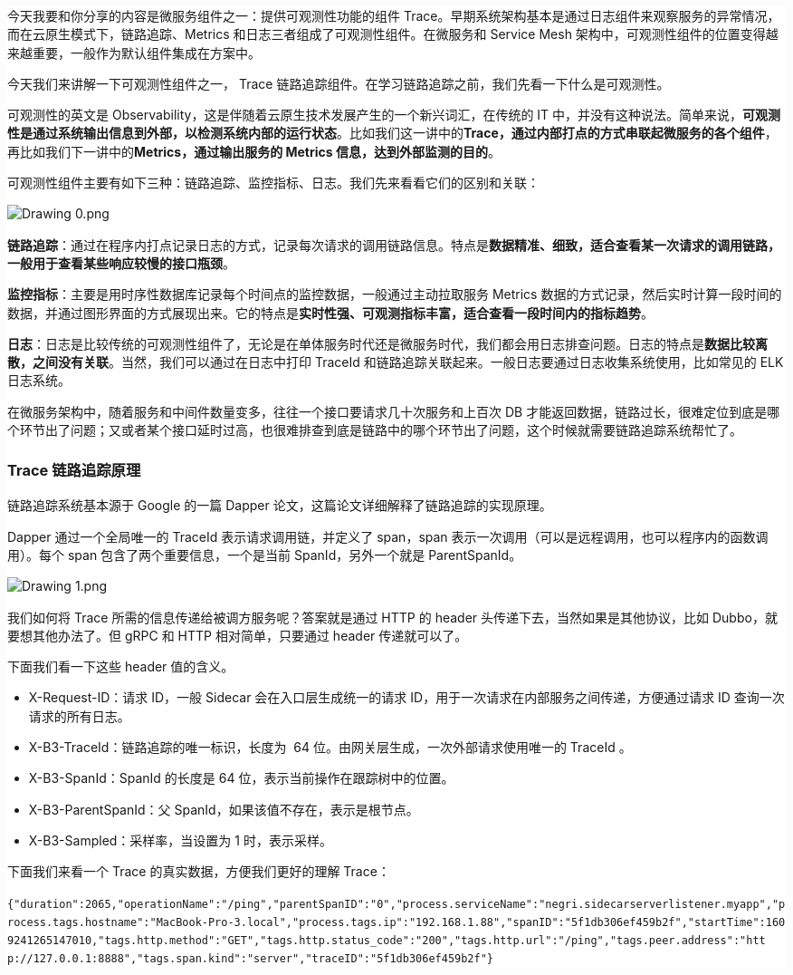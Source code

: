 <p data-nodeid="25900" class="">今天我要和你分享的内容是微服务组件之一：提供可观测性功能的组件 Trace。早期系统架构基本是通过日志组件来观察服务的异常情况，而在云原生模式下，链路追踪、Metrics 和日志三者组成了可观测性组件。在微服务和 Service Mesh 架构中，可观测性组件的位置变得越来越重要，一般作为默认组件集成在方案中。</p>
<p data-nodeid="25901">今天我们来讲解一下可观测性组件之一， Trace 链路追踪组件。在学习链路追踪之前，我们先看一下什么是可观测性。</p>
<p data-nodeid="25902">可观测性的英文是 Observability，这是伴随着云原生技术发展产生的一个新兴词汇，在传统的 IT 中，并没有这种说法。简单来说，<strong data-nodeid="26007">可观测性是通过系统输出信息到外部，以检测系统内部的运行状态</strong>。比如我们这一讲中的<strong data-nodeid="26008">Trace，通过内部打点的方式串联起微服务的各个组件</strong>，再比如我们下一讲中的<strong data-nodeid="26009">Metrics，通过输出服务的 Metrics 信息，达到外部监测的目的</strong>。</p>
<p data-nodeid="25903">可观测性组件主要有如下三种：链路追踪、监控指标、日志。我们先来看看它们的区别和关联：</p>
<p data-nodeid="25904"><img src="https://s0.lgstatic.com/i/image/M00/8F/09/Ciqc1GAGqMeAYh7bAACzq2izWIY613.png" alt="Drawing 0.png" data-nodeid="26013"></p>
<p data-nodeid="25905"><strong data-nodeid="26022">链路追踪</strong>：通过在程序内打点记录日志的方式，记录每次请求的调用链路信息。特点是<strong data-nodeid="26023">数据精准、细致，适合查看某一次请求的调用链路，一般用于查看某些响应较慢的接口瓶颈</strong>。</p>
<p data-nodeid="25906"><strong data-nodeid="26032">监控指标</strong>：主要是用时序性数据库记录每个时间点的监控数据，一般通过主动拉取服务 Metrics 数据的方式记录，然后实时计算一段时间的数据，并通过图形界面的方式展现出来。它的特点是<strong data-nodeid="26033">实时性强、可观测指标丰富，适合查看一段时间内的指标趋势</strong>。</p>
<p data-nodeid="25907"><strong data-nodeid="26042">日志</strong>：日志是比较传统的可观测性组件了，无论是在单体服务时代还是微服务时代，我们都会用日志排查问题。日志的特点是<strong data-nodeid="26043">数据比较离散，之间没有关联</strong>。当然，我们可以通过在日志中打印 TraceId&nbsp;和链路追踪关联起来。一般日志要通过日志收集系统使用，比如常见的 ELK 日志系统。</p>
<p data-nodeid="25908">在微服务架构中，随着服务和中间件数量变多，往往一个接口要请求几十次服务和上百次 DB&nbsp;才能返回数据，链路过长，很难定位到底是哪个环节出了问题；又或者某个接口延时过高，也很难排查到底是链路中的哪个环节出了问题，这个时候就需要链路追踪系统帮忙了。</p>
<h3 data-nodeid="25909">Trace 链路追踪原理</h3>
<p data-nodeid="25910">链路追踪系统基本源于&nbsp;Google 的一篇&nbsp;Dapper 论文，这篇论文详细解释了链路追踪的实现原理。</p>
<p data-nodeid="25911">Dapper 通过一个全局唯一的 TraceId 表示请求调用链，并定义了 span，span 表示一次调用（可以是远程调用，也可以程序内的函数调用）。每个 span 包含了两个重要信息，一个是当前&nbsp;SpanId，另外一个就是 ParentSpanId。</p>
<p data-nodeid="25912"><img src="https://s0.lgstatic.com/i/image2/M01/06/F5/CgpVE2AGqNCAZ2qmAAIfH6q6d4k552.png" alt="Drawing 1.png" data-nodeid="26050"></p>
<p data-nodeid="25913">我们如何将 Trace 所需的信息传递给被调方服务呢？答案就是通过 HTTP&nbsp;的 header 头传递下去，当然如果是其他协议，比如 Dubbo，就要想其他办法了。但 gRPC&nbsp;和 HTTP&nbsp;相对简单，只要通过 header 传递就可以了。</p>
<p data-nodeid="25914">下面我们看一下这些 header 值的含义。</p>
<ul data-nodeid="25915">
<li data-nodeid="25916">
<p data-nodeid="25917">X-Request-ID：请求 ID，一般 Sidecar 会在入口层生成统一的请求 ID，用于一次请求在内部服务之间传递，方便通过请求 ID&nbsp;查询一次请求的所有日志。</p>
</li>
<li data-nodeid="25918">
<p data-nodeid="25919">X-B3-TraceId：链路追踪的唯一标识，长度为&nbsp;&nbsp;64 位。由网关层生成，一次外部请求使用唯一的 TraceId 。</p>
</li>
<li data-nodeid="25920">
<p data-nodeid="25921">X-B3-SpanId：SpanId 的长度是 64 位，表示当前操作在跟踪树中的位置。</p>
</li>
<li data-nodeid="25922">
<p data-nodeid="25923">X-B3-ParentSpanId：父 SpanId，如果该值不存在，表示是根节点。</p>
</li>
<li data-nodeid="25924">
<p data-nodeid="25925">X-B3-Sampled：采样率，当设置为 1 时，表示采样。</p>
</li>
</ul>
<p data-nodeid="25926">下面我们来看一个 Trace 的真实数据，方便我们更好的理解 Trace：</p>
<pre class="lang-java" data-nodeid="25927"><code data-language="java">{<span class="hljs-string">"duration"</span>:<span class="hljs-number">2065</span>,<span class="hljs-string">"operationName"</span>:<span class="hljs-string">"/ping"</span>,<span class="hljs-string">"parentSpanID"</span>:<span class="hljs-string">"0"</span>,<span class="hljs-string">"process.serviceName"</span>:<span class="hljs-string">"negri.sidecarserverlistener.myapp"</span>,<span class="hljs-string">"process.tags.hostname"</span>:<span class="hljs-string">"MacBook-Pro-3.local"</span>,<span class="hljs-string">"process.tags.ip"</span>:<span class="hljs-string">"192.168.1.88"</span>,<span class="hljs-string">"spanID"</span>:<span class="hljs-string">"5f1db306ef459b2f"</span>,<span class="hljs-string">"startTime"</span>:<span class="hljs-number">1609241265147010</span>,<span class="hljs-string">"tags.http.method"</span>:<span class="hljs-string">"GET"</span>,<span class="hljs-string">"tags.http.status_code"</span>:<span class="hljs-string">"200"</span>,<span class="hljs-string">"tags.http.url"</span>:<span class="hljs-string">"/ping"</span>,<span class="hljs-string">"tags.peer.address"</span>:<span class="hljs-string">"http://127.0.0.1:8888"</span>,<span class="hljs-string">"tags.span.kind"</span>:<span class="hljs-string">"server"</span>,<span class="hljs-string">"traceID"</span>:<span class="hljs-string">"5f1db306ef459b2f"</span>}
</code></pre>